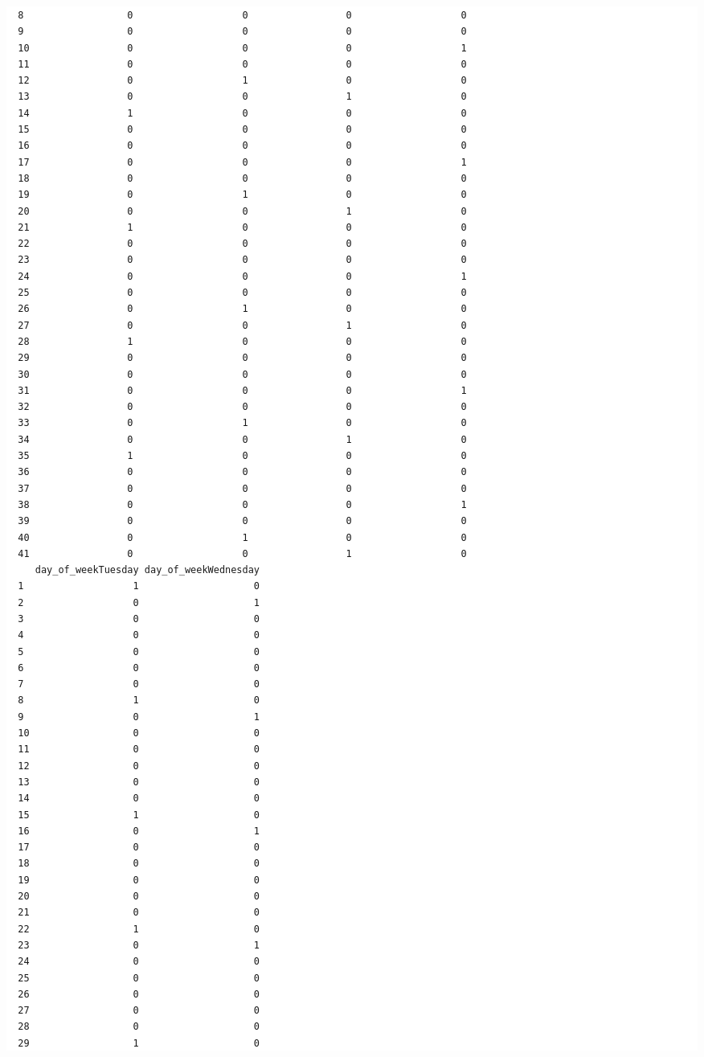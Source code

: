       8                  0                   0                 0                   0
      9                  0                   0                 0                   0
      10                 0                   0                 0                   1
      11                 0                   0                 0                   0
      12                 0                   1                 0                   0
      13                 0                   0                 1                   0
      14                 1                   0                 0                   0
      15                 0                   0                 0                   0
      16                 0                   0                 0                   0
      17                 0                   0                 0                   1
      18                 0                   0                 0                   0
      19                 0                   1                 0                   0
      20                 0                   0                 1                   0
      21                 1                   0                 0                   0
      22                 0                   0                 0                   0
      23                 0                   0                 0                   0
      24                 0                   0                 0                   1
      25                 0                   0                 0                   0
      26                 0                   1                 0                   0
      27                 0                   0                 1                   0
      28                 1                   0                 0                   0
      29                 0                   0                 0                   0
      30                 0                   0                 0                   0
      31                 0                   0                 0                   1
      32                 0                   0                 0                   0
      33                 0                   1                 0                   0
      34                 0                   0                 1                   0
      35                 1                   0                 0                   0
      36                 0                   0                 0                   0
      37                 0                   0                 0                   0
      38                 0                   0                 0                   1
      39                 0                   0                 0                   0
      40                 0                   1                 0                   0
      41                 0                   0                 1                   0
         day_of_weekTuesday day_of_weekWednesday
      1                   1                    0
      2                   0                    1
      3                   0                    0
      4                   0                    0
      5                   0                    0
      6                   0                    0
      7                   0                    0
      8                   1                    0
      9                   0                    1
      10                  0                    0
      11                  0                    0
      12                  0                    0
      13                  0                    0
      14                  0                    0
      15                  1                    0
      16                  0                    1
      17                  0                    0
      18                  0                    0
      19                  0                    0
      20                  0                    0
      21                  0                    0
      22                  1                    0
      23                  0                    1
      24                  0                    0
      25                  0                    0
      26                  0                    0
      27                  0                    0
      28                  0                    0
      29                  1                    0